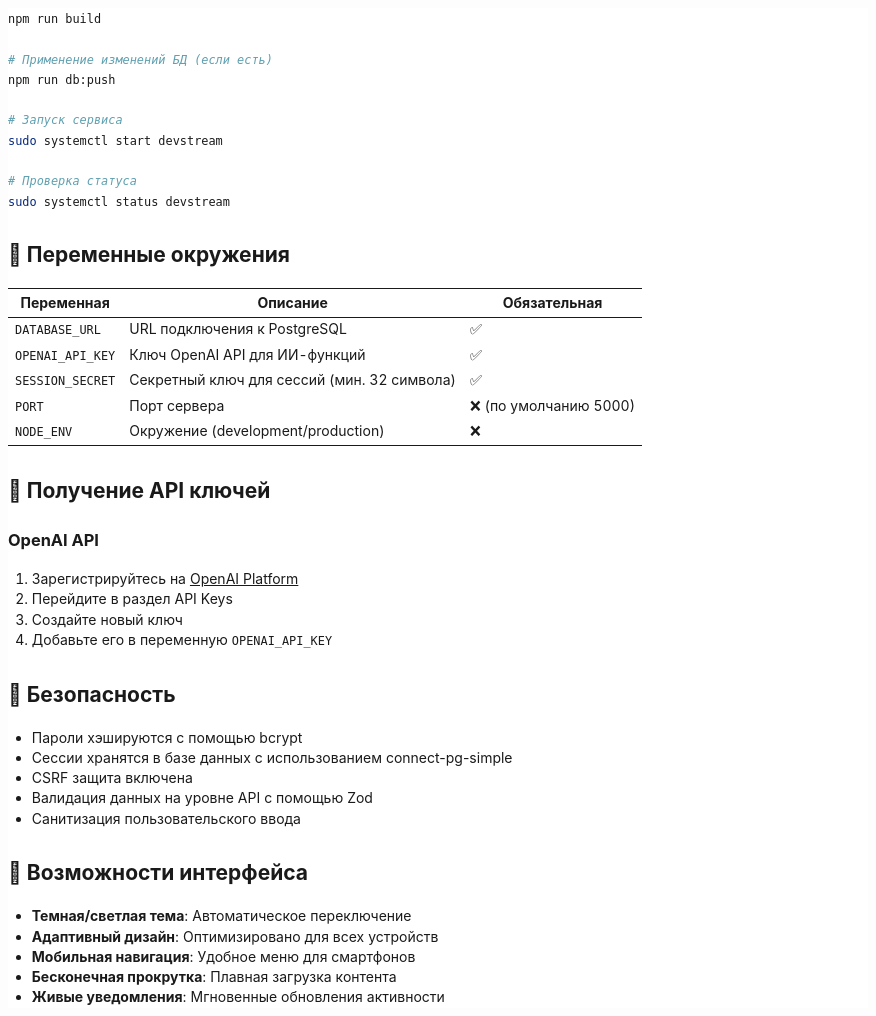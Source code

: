 ```bash
npm run build

# Применение изменений БД (если есть)
npm run db:push

# Запуск сервиса
sudo systemctl start devstream

# Проверка статуса
sudo systemctl status devstream
```

## 📝 Переменные окружения

| Переменная | Описание | Обязательная |
|------------|----------|--------------|
| `DATABASE_URL` | URL подключения к PostgreSQL | ✅ |
| `OPENAI_API_KEY` | Ключ OpenAI API для ИИ-функций | ✅ |
| `SESSION_SECRET` | Секретный ключ для сессий (мин. 32 символа) | ✅ |
| `PORT` | Порт сервера | ❌ (по умолчанию 5000) |
| `NODE_ENV` | Окружение (development/production) | ❌ |

## 🔑 Получение API ключей

### OpenAI API
1. Зарегистрируйтесь на [OpenAI Platform](https://platform.openai.com)
2. Перейдите в раздел API Keys
3. Создайте новый ключ
4. Добавьте его в переменную `OPENAI_API_KEY`

## 🔐 Безопасность

- Пароли хэшируются с помощью bcrypt
- Сессии хранятся в базе данных с использованием connect-pg-simple
- CSRF защита включена
- Валидация данных на уровне API с помощью Zod
- Санитизация пользовательского ввода

## 🎨 Возможности интерфейса

- **Темная/светлая тема**: Автоматическое переключение
- **Адаптивный дизайн**: Оптимизировано для всех устройств
- **Мобильная навигация**: Удобное меню для смартфонов
- **Бесконечная прокрутка**: Плавная загрузка контента
- **Живые уведомления**: Мгновенные обновления активности
